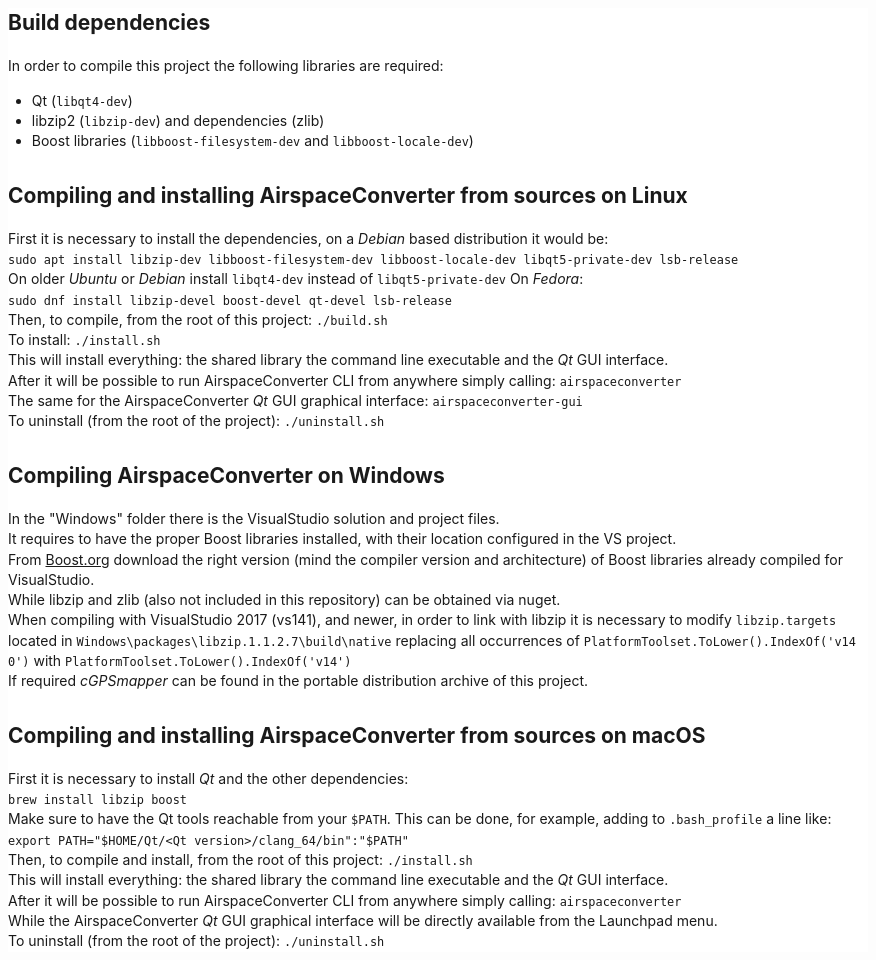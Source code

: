 Build dependencies
------------------
In order to compile this project the following libraries are required:  
- Qt (`libqt4-dev`)
- libzip2 (`libzip-dev`) and dependencies (zlib)
- Boost libraries (`libboost-filesystem-dev` and `libboost-locale-dev`)  

Compiling and installing AirspaceConverter from sources on Linux
----------------------------------------------------------------
First it is necessary to install the dependencies, on a _Debian_ based distribution it would be:  
`sudo apt install libzip-dev libboost-filesystem-dev libboost-locale-dev libqt5-private-dev lsb-release`  
On older _Ubuntu_ or _Debian_ install `libqt4-dev` instead of `libqt5-private-dev`
On _Fedora_:  
`sudo dnf install libzip-devel boost-devel qt-devel lsb-release`  
Then, to compile, from the root of this project: `./build.sh`  
To install: `./install.sh`  
This will install everything: the shared library the command line executable and the _Qt_ GUI interface.  
After it will be possible to run AirspaceConverter CLI from anywhere simply calling: `airspaceconverter`  
The same for the AirspaceConverter _Qt_ GUI graphical interface: `airspaceconverter-gui`  
To uninstall (from the root of the project): `./uninstall.sh`  

Compiling AirspaceConverter on Windows
--------------------------------------
In the "Windows" folder there is the VisualStudio solution and project files.  
It requires to have the proper Boost libraries installed, with their location configured in the VS project.  
From [Boost.org](https://www.boost.org/releases/latest/) download the right version (mind the compiler version and architecture) of Boost libraries already compiled for VisualStudio.  
While libzip and zlib (also not included in this repository) can be obtained via nuget.  
When compiling with VisualStudio 2017 (vs141), and newer, in order to link with libzip it is necessary to modify `libzip.targets` located in `Windows\packages\libzip.1.1.2.7\build\native` replacing all occurrences of `PlatformToolset.ToLower().IndexOf('v140')` with `PlatformToolset.ToLower().IndexOf('v14')`  
If required _cGPSmapper_ can be found in the portable distribution archive of this project.  

Compiling and installing AirspaceConverter from sources on macOS
----------------------------------------------------------------
First it is necessary to install _Qt_ and the other dependencies:  
`brew install libzip boost`  
Make sure to have the Qt tools reachable from your `$PATH`. This can be done, for example, adding to `.bash_profile` a line like:  
`export PATH="$HOME/Qt/<Qt version>/clang_64/bin":"$PATH"`  
Then, to compile and install, from the root of this project: `./install.sh`  
This will install everything: the shared library the command line executable and the _Qt_ GUI interface.  
After it will be possible to run AirspaceConverter CLI from anywhere simply calling: `airspaceconverter`  
While the AirspaceConverter _Qt_ GUI graphical interface will be directly available from the Launchpad menu.  
To uninstall (from the root of the project): `./uninstall.sh`  
